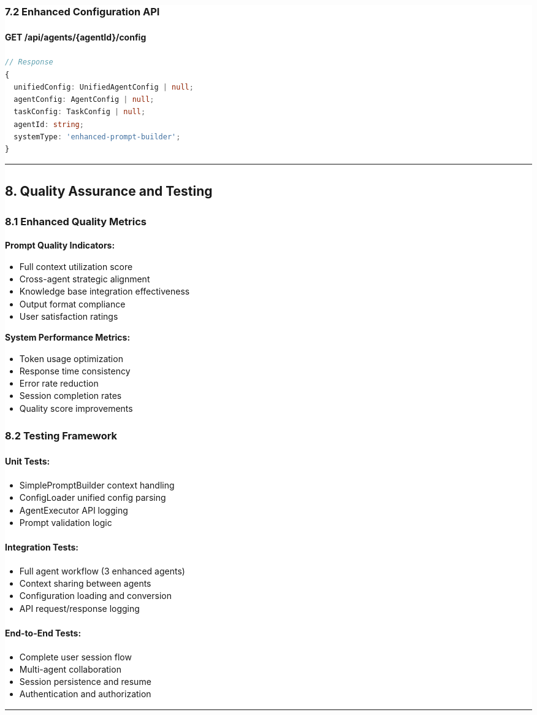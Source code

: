### 7.2 Enhanced Configuration API

#### GET /api/agents/{agentId}/config
```typescript
// Response  
{
  unifiedConfig: UnifiedAgentConfig | null;
  agentConfig: AgentConfig | null;
  taskConfig: TaskConfig | null;
  agentId: string;
  systemType: 'enhanced-prompt-builder';
}
```

---

## 8. Quality Assurance and Testing

### 8.1 Enhanced Quality Metrics

**Prompt Quality Indicators:**
- Full context utilization score
- Cross-agent strategic alignment
- Knowledge base integration effectiveness
- Output format compliance
- User satisfaction ratings

**System Performance Metrics:**
- Token usage optimization
- Response time consistency
- Error rate reduction
- Session completion rates
- Quality score improvements

### 8.2 Testing Framework

#### Unit Tests:
- SimplePromptBuilder context handling
- ConfigLoader unified config parsing
- AgentExecutor API logging
- Prompt validation logic

#### Integration Tests:
- Full agent workflow (3 enhanced agents)
- Context sharing between agents
- Configuration loading and conversion
- API request/response logging

#### End-to-End Tests:
- Complete user session flow
- Multi-agent collaboration
- Session persistence and resume
- Authentication and authorization

---